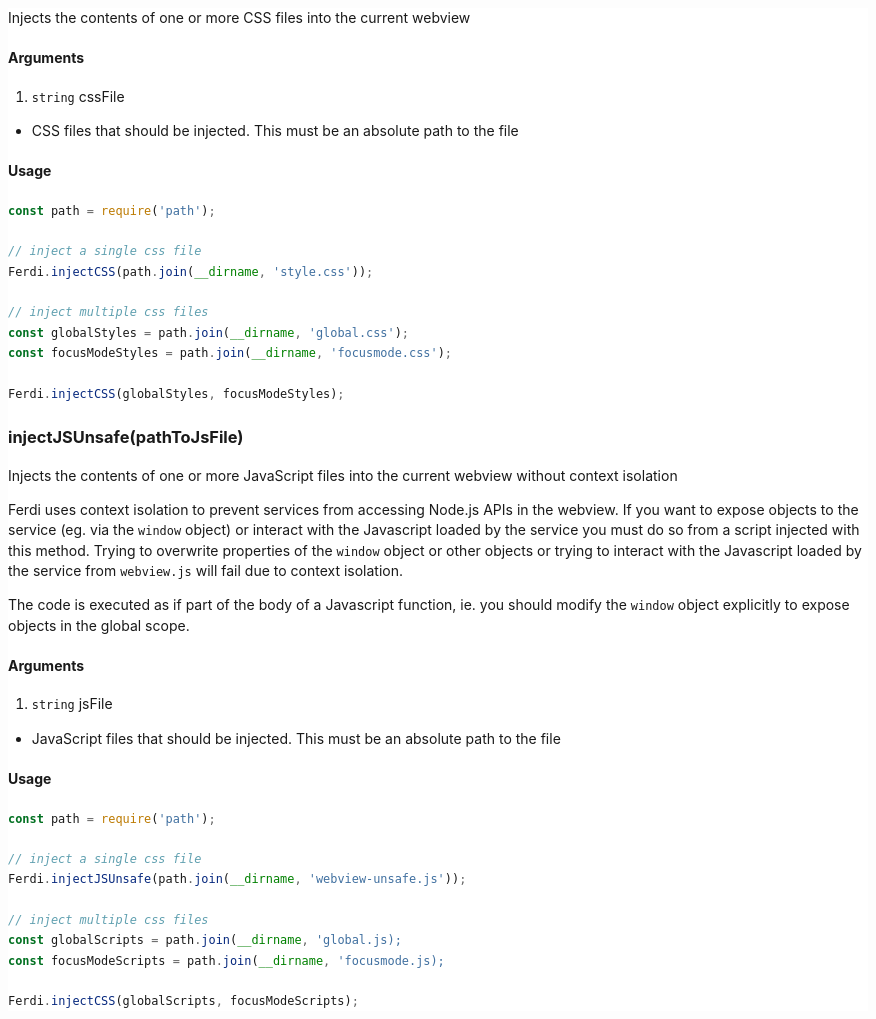 Injects the contents of one or more CSS files into the current webview

#### Arguments

1. `string` cssFile

- CSS files that should be injected. This must be an absolute path to the file

#### Usage

```js
const path = require('path');

// inject a single css file
Ferdi.injectCSS(path.join(__dirname, 'style.css'));

// inject multiple css files
const globalStyles = path.join(__dirname, 'global.css');
const focusModeStyles = path.join(__dirname, 'focusmode.css');

Ferdi.injectCSS(globalStyles, focusModeStyles);
```

### injectJSUnsafe(pathToJsFile)

Injects the contents of one or more JavaScript files into the current webview without context isolation

Ferdi uses context isolation to prevent services from accessing Node.js APIs in the webview.
If you want to expose objects to the service (eg. via the `window` object) or interact with the Javascript loaded by the service you must do so from a script injected with this method.
Trying to overwrite properties of the `window` object or other objects or trying to interact with the Javascript loaded by the service from `webview.js` will fail due to context isolation.

The code is executed as if part of the body of a Javascript function, ie. you should modify the `window` object explicitly to expose objects in the global scope.

#### Arguments

1. `string` jsFile

- JavaScript files that should be injected. This must be an absolute path to the file

#### Usage

```js
const path = require('path');

// inject a single css file
Ferdi.injectJSUnsafe(path.join(__dirname, 'webview-unsafe.js'));

// inject multiple css files
const globalScripts = path.join(__dirname, 'global.js);
const focusModeScripts = path.join(__dirname, 'focusmode.js);

Ferdi.injectCSS(globalScripts, focusModeScripts);
```

